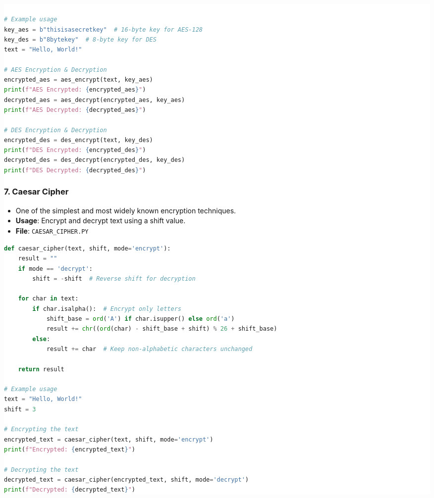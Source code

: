 ```python

# Example usage
key_aes = b"thisisasecretkey"  # 16-byte key for AES-128
key_des = b"8bytekey"  # 8-byte key for DES
text = "Hello, World!"

# AES Encryption & Decryption
encrypted_aes = aes_encrypt(text, key_aes)
print(f"AES Encrypted: {encrypted_aes}")
decrypted_aes = aes_decrypt(encrypted_aes, key_aes)
print(f"AES Decrypted: {decrypted_aes}")

# DES Encryption & Decryption
encrypted_des = des_encrypt(text, key_des)
print(f"DES Encrypted: {encrypted_des}")
decrypted_des = des_decrypt(encrypted_des, key_des)
print(f"DES Decrypted: {decrypted_des}")
```

### 7. **Caesar Cipher**
   - One of the simplest and most widely known encryption techniques.
   - **Usage**: Encrypt and decrypt text using a shift value.
   - **File**: `CAESAR_CIPHER.PY`

```python
def caesar_cipher(text, shift, mode='encrypt'):
    result = ""
    if mode == 'decrypt':
        shift = -shift  # Reverse shift for decryption
    
    for char in text:
        if char.isalpha():  # Encrypt only letters
            shift_base = ord('A') if char.isupper() else ord('a')
            result += chr((ord(char) - shift_base + shift) % 26 + shift_base)
        else:
            result += char  # Keep non-alphabetic characters unchanged
    
    return result

# Example usage
text = "Hello, World!"
shift = 3

# Encrypting the text
encrypted_text = caesar_cipher(text, shift, mode='encrypt')
print(f"Encrypted: {encrypted_text}")

# Decrypting the text
decrypted_text = caesar_cipher(encrypted_text, shift, mode='decrypt')
print(f"Decrypted: {decrypted_text}")
```
